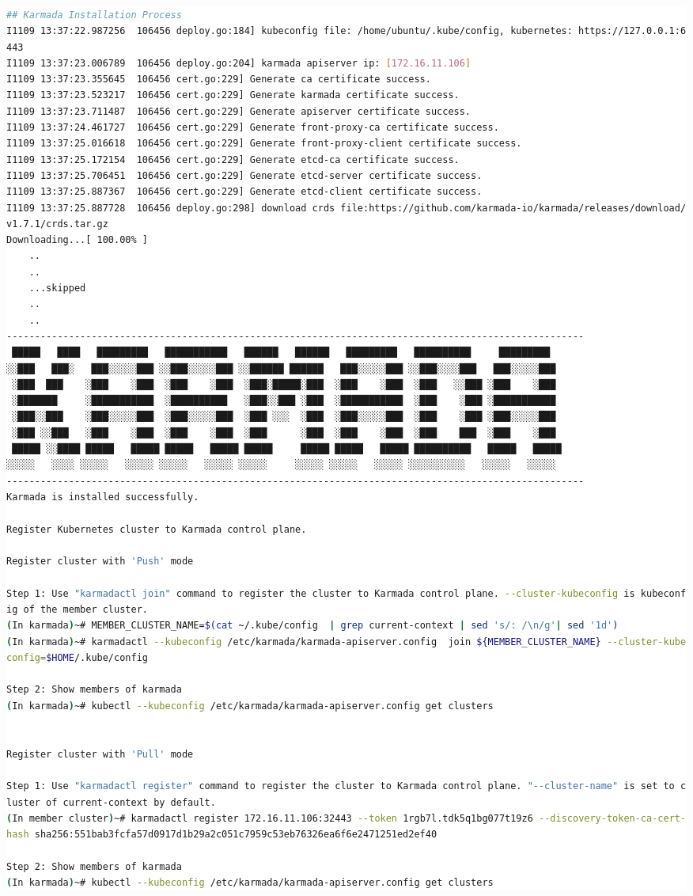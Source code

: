 ```bash
## Karmada Installation Process
I1109 13:37:22.987256  106456 deploy.go:184] kubeconfig file: /home/ubuntu/.kube/config, kubernetes: https://127.0.0.1:6443
I1109 13:37:23.006789  106456 deploy.go:204] karmada apiserver ip: [172.16.11.106]
I1109 13:37:23.355645  106456 cert.go:229] Generate ca certificate success.
I1109 13:37:23.523217  106456 cert.go:229] Generate karmada certificate success.
I1109 13:37:23.711487  106456 cert.go:229] Generate apiserver certificate success.
I1109 13:37:24.461727  106456 cert.go:229] Generate front-proxy-ca certificate success.
I1109 13:37:25.016618  106456 cert.go:229] Generate front-proxy-client certificate success.
I1109 13:37:25.172154  106456 cert.go:229] Generate etcd-ca certificate success.
I1109 13:37:25.706451  106456 cert.go:229] Generate etcd-server certificate success.
I1109 13:37:25.887367  106456 cert.go:229] Generate etcd-client certificate success.
I1109 13:37:25.887728  106456 deploy.go:298] download crds file:https://github.com/karmada-io/karmada/releases/download/v1.7.1/crds.tar.gz
Downloading...[ 100.00% ]
	..
	..
	...skipped
	..
	..
------------------------------------------------------------------------------------------------------
 █████   ████   █████████   ███████████   ██████   ██████   █████████   ██████████     █████████
░░███   ███░   ███░░░░░███ ░░███░░░░░███ ░░██████ ██████   ███░░░░░███ ░░███░░░░███   ███░░░░░███
 ░███  ███    ░███    ░███  ░███    ░███  ░███░█████░███  ░███    ░███  ░███   ░░███ ░███    ░███
 ░███████     ░███████████  ░██████████   ░███░░███ ░███  ░███████████  ░███    ░███ ░███████████
 ░███░░███    ░███░░░░░███  ░███░░░░░███  ░███ ░░░  ░███  ░███░░░░░███  ░███    ░███ ░███░░░░░███
 ░███ ░░███   ░███    ░███  ░███    ░███  ░███      ░███  ░███    ░███  ░███    ███  ░███    ░███
 █████ ░░████ █████   █████ █████   █████ █████     █████ █████   █████ ██████████   █████   █████
░░░░░   ░░░░ ░░░░░   ░░░░░ ░░░░░   ░░░░░ ░░░░░     ░░░░░ ░░░░░   ░░░░░ ░░░░░░░░░░   ░░░░░   ░░░░░
------------------------------------------------------------------------------------------------------
Karmada is installed successfully.

Register Kubernetes cluster to Karmada control plane.

Register cluster with 'Push' mode

Step 1: Use "karmadactl join" command to register the cluster to Karmada control plane. --cluster-kubeconfig is kubeconfig of the member cluster.
(In karmada)~# MEMBER_CLUSTER_NAME=$(cat ~/.kube/config  | grep current-context | sed 's/: /\n/g'| sed '1d')
(In karmada)~# karmadactl --kubeconfig /etc/karmada/karmada-apiserver.config  join ${MEMBER_CLUSTER_NAME} --cluster-kubeconfig=$HOME/.kube/config

Step 2: Show members of karmada
(In karmada)~# kubectl --kubeconfig /etc/karmada/karmada-apiserver.config get clusters


Register cluster with 'Pull' mode

Step 1: Use "karmadactl register" command to register the cluster to Karmada control plane. "--cluster-name" is set to cluster of current-context by default.
(In member cluster)~# karmadactl register 172.16.11.106:32443 --token 1rgb7l.tdk5q1bg077t19z6 --discovery-token-ca-cert-hash sha256:551bab3fcfa57d0917d1b29a2c051c7959c53eb76326ea6f6e2471251ed2ef40

Step 2: Show members of karmada
(In karmada)~# kubectl --kubeconfig /etc/karmada/karmada-apiserver.config get clusters
```
